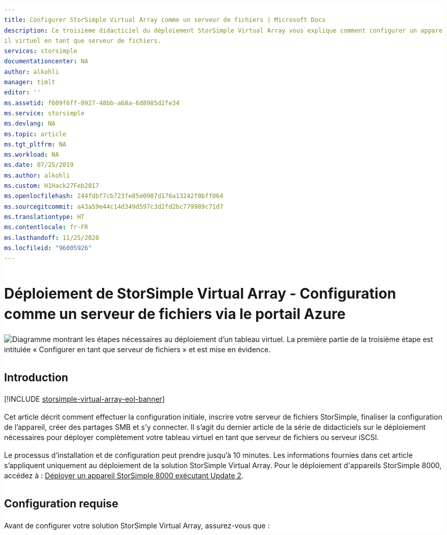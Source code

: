 ```yaml
---
title: Configurer StorSimple Virtual Array comme un serveur de fichiers | Microsoft Docs
description: Ce troisième didacticiel du déploiement StorSimple Virtual Array vous explique comment configurer un appareil virtuel en tant que serveur de fichiers.
services: storsimple
documentationcenter: NA
author: alkohli
manager: timlt
editor: ''
ms.assetid: f609f6ff-0927-48bb-a68a-6d8985d2fe34
ms.service: storsimple
ms.devlang: NA
ms.topic: article
ms.tgt_pltfrm: NA
ms.workload: NA
ms.date: 07/25/2019
ms.author: alkohli
ms.custom: H1Hack27Feb2017
ms.openlocfilehash: 244fdbf7cb723fe85e0987d176a13242f0bff064
ms.sourcegitcommit: a43a59e44c14d349d597c3d2fd2bc779989c71d7
ms.translationtype: HT
ms.contentlocale: fr-FR
ms.lasthandoff: 11/25/2020
ms.locfileid: "96005926"
---
```

# <a name="deploy-storsimple-virtual-array---set-up-as-file-server-via-azure-portal"></a>Déploiement de StorSimple Virtual Array - Configuration comme un serveur de fichiers via le portail Azure
![Diagramme montrant les étapes nécessaires au déploiement d’un tableau virtuel. La première partie de la troisième étape est intitulée « Configurer en tant que serveur de fichiers » et est mise en évidence.](./media/storsimple-virtual-array-deploy3-fs-setup/fileserver4.png)

## <a name="introduction"></a>Introduction

[!INCLUDE [storsimple-virtual-array-eol-banner](../../includes/storsimple-virtual-array-eol-banner.md)]

Cet article décrit comment effectuer la configuration initiale, inscrire votre serveur de fichiers StorSimple, finaliser la configuration de l’appareil, créer des partages SMB et s’y connecter. Il s’agit du dernier article de la série de didacticiels sur le déploiement nécessaires pour déployer complètement votre tableau virtuel en tant que serveur de fichiers ou serveur iSCSI.

Le processus d’installation et de configuration peut prendre jusqu’à 10 minutes. Les informations fournies dans cet article s’appliquent uniquement au déploiement de la solution StorSimple Virtual Array. Pour le déploiement d'appareils StorSimple 8000, accédez à : [Déployer un appareil StorSimple 8000 exécutant Update 2](./storsimple-8000-deployment-walkthrough-u2.md).

## <a name="setup-prerequisites"></a>Configuration requise
Avant de configurer votre solution StorSimple Virtual Array, assurez-vous que :
